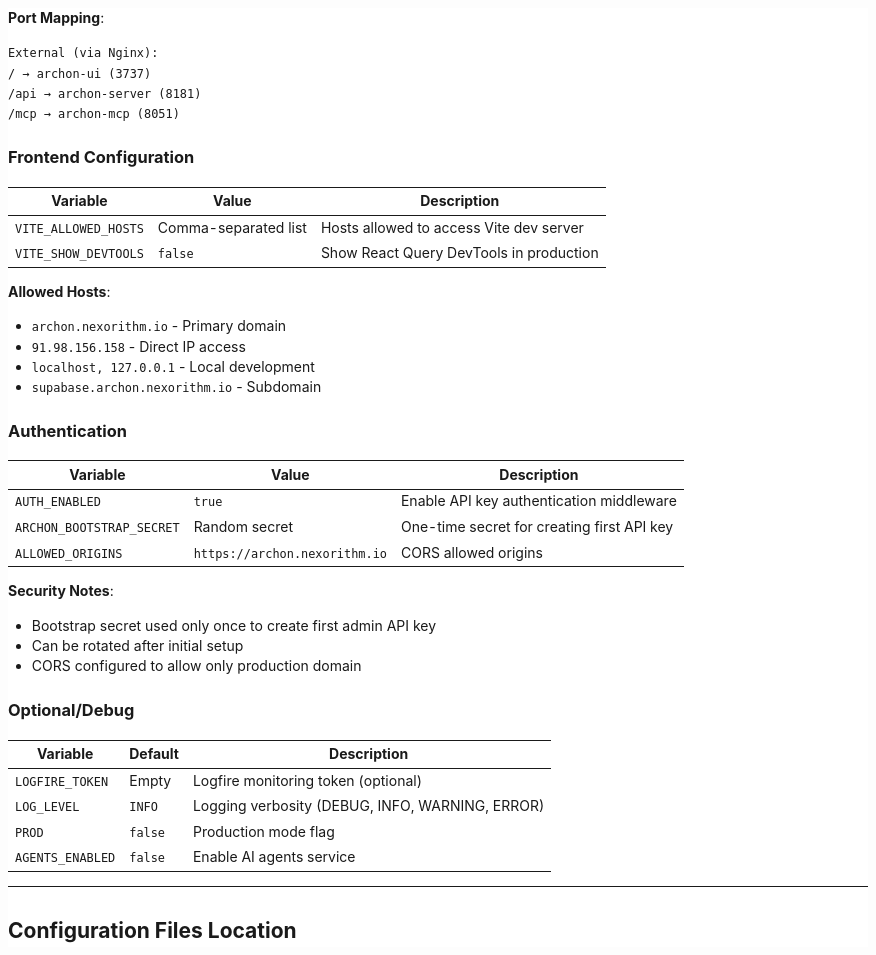 **Port Mapping**:
```
External (via Nginx):
/ → archon-ui (3737)
/api → archon-server (8181)
/mcp → archon-mcp (8051)
```

### Frontend Configuration

| Variable | Value | Description |
|----------|-------|-------------|
| `VITE_ALLOWED_HOSTS` | Comma-separated list | Hosts allowed to access Vite dev server |
| `VITE_SHOW_DEVTOOLS` | `false` | Show React Query DevTools in production |

**Allowed Hosts**:
- `archon.nexorithm.io` - Primary domain
- `91.98.156.158` - Direct IP access
- `localhost, 127.0.0.1` - Local development
- `supabase.archon.nexorithm.io` - Subdomain

### Authentication

| Variable | Value | Description |
|----------|-------|-------------|
| `AUTH_ENABLED` | `true` | Enable API key authentication middleware |
| `ARCHON_BOOTSTRAP_SECRET` | Random secret | One-time secret for creating first API key |
| `ALLOWED_ORIGINS` | `https://archon.nexorithm.io` | CORS allowed origins |

**Security Notes**:
- Bootstrap secret used only once to create first admin API key
- Can be rotated after initial setup
- CORS configured to allow only production domain

### Optional/Debug

| Variable | Default | Description |
|----------|---------|-------------|
| `LOGFIRE_TOKEN` | Empty | Logfire monitoring token (optional) |
| `LOG_LEVEL` | `INFO` | Logging verbosity (DEBUG, INFO, WARNING, ERROR) |
| `PROD` | `false` | Production mode flag |
| `AGENTS_ENABLED` | `false` | Enable AI agents service |

---

## Configuration Files Location
